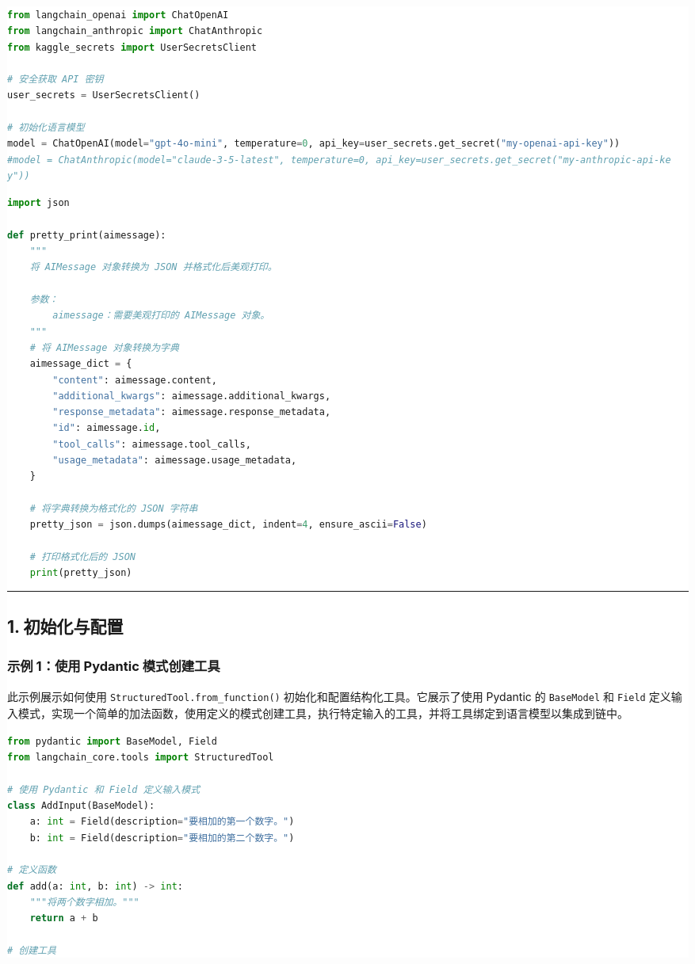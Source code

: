 ```python
from langchain_openai import ChatOpenAI
from langchain_anthropic import ChatAnthropic
from kaggle_secrets import UserSecretsClient

# 安全获取 API 密钥
user_secrets = UserSecretsClient()

# 初始化语言模型
model = ChatOpenAI(model="gpt-4o-mini", temperature=0, api_key=user_secrets.get_secret("my-openai-api-key"))
#model = ChatAnthropic(model="claude-3-5-latest", temperature=0, api_key=user_secrets.get_secret("my-anthropic-api-key"))
```

```python
import json

def pretty_print(aimessage):
    """
    将 AIMessage 对象转换为 JSON 并格式化后美观打印。
    
    参数：
        aimessage：需要美观打印的 AIMessage 对象。
    """
    # 将 AIMessage 对象转换为字典
    aimessage_dict = {
        "content": aimessage.content,
        "additional_kwargs": aimessage.additional_kwargs,
        "response_metadata": aimessage.response_metadata,
        "id": aimessage.id,
        "tool_calls": aimessage.tool_calls,
        "usage_metadata": aimessage.usage_metadata,
    }
    
    # 将字典转换为格式化的 JSON 字符串
    pretty_json = json.dumps(aimessage_dict, indent=4, ensure_ascii=False)
    
    # 打印格式化后的 JSON
    print(pretty_json)
```

---

## **1. 初始化与配置**

### 示例 1：使用 Pydantic 模式创建工具
此示例展示如何使用 `StructuredTool.from_function()` 初始化和配置结构化工具。它展示了使用 Pydantic 的 `BaseModel` 和 `Field` 定义输入模式，实现一个简单的加法函数，使用定义的模式创建工具，执行特定输入的工具，并将工具绑定到语言模型以集成到链中。

```python
from pydantic import BaseModel, Field
from langchain_core.tools import StructuredTool

# 使用 Pydantic 和 Field 定义输入模式
class AddInput(BaseModel):
    a: int = Field(description="要相加的第一个数字。")
    b: int = Field(description="要相加的第二个数字。")

# 定义函数
def add(a: int, b: int) -> int:
    """将两个数字相加。"""
    return a + b

# 创建工具
```